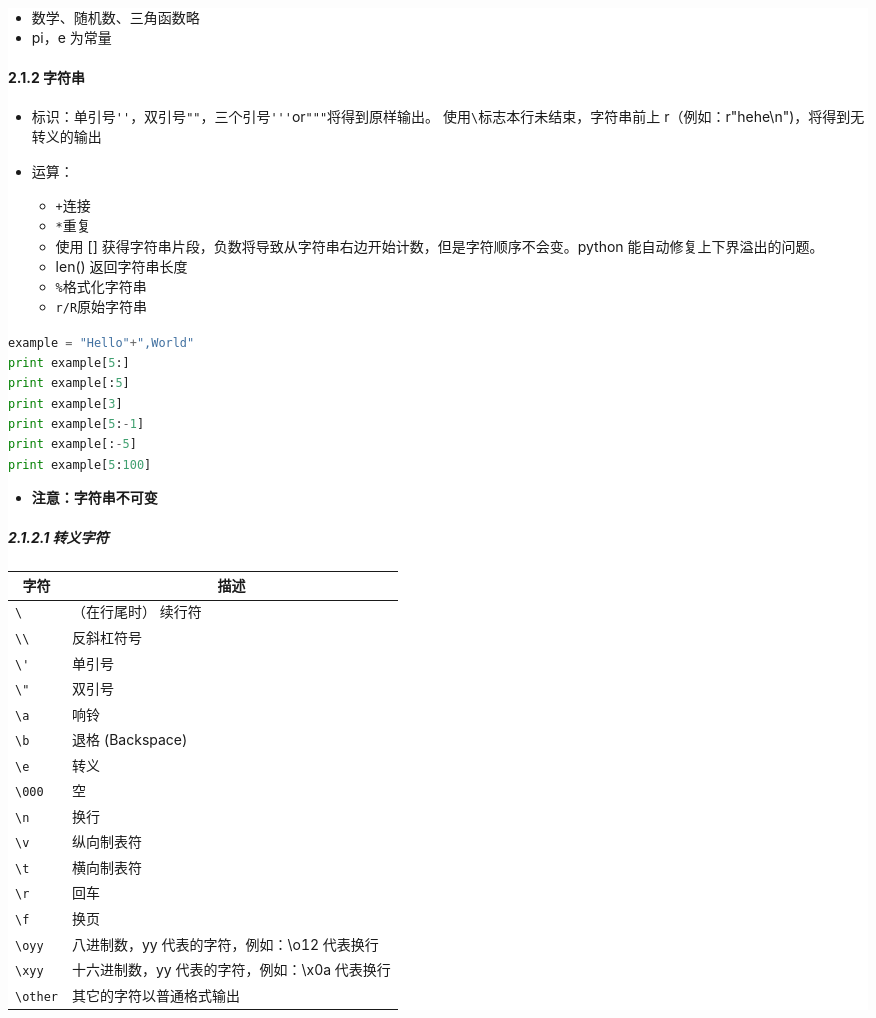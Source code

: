 * 数学、随机数、三角函数略
* pi，e 为常量


#### 2.1.2 字符串
* 标识：单引号`''`，双引号`""`，三个引号`'''`or`"""`将得到原样输出。
使用`\`标志本行未结束，字符串前上 r（例如：r"hehe\n")，将得到无转义的输出

* 运算：
    - `+`连接
    - `*`重复
    - 使用 [] 获得字符串片段，负数将导致从字符串右边开始计数，但是字符顺序不会变。python 能自动修复上下界溢出的问题。
    - len() 返回字符串长度
    - `%`格式化字符串
    - `r/R`原始字符串

```python
example = "Hello"+",World"
print example[5:]
print example[:5]
print example[3]
print example[5:-1]
print example[:-5]
print example[5:100]
```

* **注意：字符串不可变**

##### 2.1.2.1 转义字符

|字符|描述|
|----|----|
|`\` |（在行尾时） 续行符
|`\\` | 反斜杠符号
|`\'` | 单引号
|`\"` | 双引号
|`\a` | 响铃
|`\b` | 退格 (Backspace)
|`\e` | 转义
|`\000` | 空
|`\n` | 换行
|`\v` | 纵向制表符
|`\t` | 横向制表符
|`\r` | 回车
|`\f` | 换页
|`\oyy` | 八进制数，yy 代表的字符，例如：\o12 代表换行
|`\xyy` | 十六进制数，yy 代表的字符，例如：\x0a 代表换行
|`\other` | 其它的字符以普通格式输出

